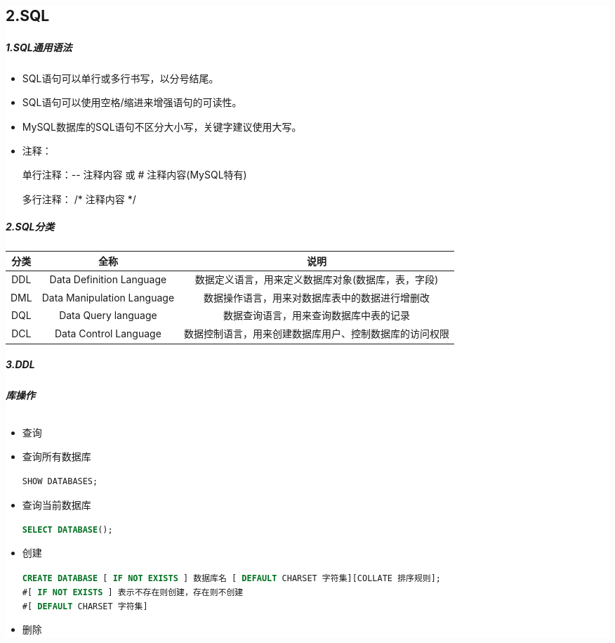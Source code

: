 

## 2.SQL



##### 1.SQL通用语法

- SQL语句可以单行或多行书写，以分号结尾。

- SQL语句可以使用空格/缩进来增强语句的可读性。

- MySQL数据库的SQL语句不区分大小写，关键字建议使用大写。

- 注释：

  单行注释：-- 注释内容 或 # 注释内容(MySQL特有)

  多行注释： /* 注释内容 */



##### 2.SQL分类

| 分类 |            全称            |                          说明                          |
| :--: | :------------------------: | :----------------------------------------------------: |
| DDL  |  Data Definition Language  |   数据定义语言，用来定义数据库对象(数据库，表，字段)   |
| DML  | Data Manipulation Language |     数据操作语言，用来对数据库表中的数据进行增删改     |
| DQL  |    Data Query language     |         数据查询语言，用来查询数据库中表的记录         |
| DCL  |   Data Control Language    | 数据控制语言，用来创建数据库用户、控制数据库的访问权限 |



##### 3.DDL

###### **库操作**

- 查询

- 查询所有数据库

  ```sql
  SHOW DATABASES;
  ```

- 查询当前数据库

  ```sql
  SELECT DATABASE();
  ```

- 创建

  ```sql
  CREATE DATABASE [ IF NOT EXISTS ] 数据库名 [ DEFAULT CHARSET 字符集][COLLATE 排序规则];
  #[ IF NOT EXISTS ] 表示不存在则创建，存在则不创建
  #[ DEFAULT CHARSET 字符集] 
  ```

- 删除
